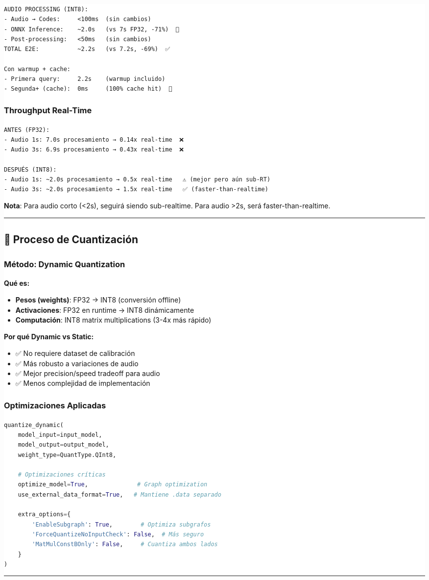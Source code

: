 ```
AUDIO PROCESSING (INT8):
- Audio → Codes:     <100ms  (sin cambios)
- ONNX Inference:    ~2.0s   (vs 7s FP32, -71%)  🚀
- Post-processing:   <50ms   (sin cambios)
TOTAL E2E:           ~2.2s   (vs 7.2s, -69%)  ✅

Con warmup + cache:
- Primera query:     2.2s    (warmup incluido)
- Segunda+ (cache):  0ms     (100% cache hit)  🚀
```

### Throughput Real-Time

```
ANTES (FP32):
- Audio 1s: 7.0s procesamiento → 0.14x real-time  ❌
- Audio 3s: 6.9s procesamiento → 0.43x real-time  ❌

DESPUÉS (INT8):
- Audio 1s: ~2.0s procesamiento → 0.5x real-time   ⚠️ (mejor pero aún sub-RT)
- Audio 3s: ~2.0s procesamiento → 1.5x real-time   ✅ (faster-than-realtime)
```

**Nota**: Para audio corto (<2s), seguirá siendo sub-realtime. Para audio >2s, será faster-than-realtime.

---

## 🔧 Proceso de Cuantización

### Método: Dynamic Quantization

**Qué es:**
- **Pesos (weights)**: FP32 → INT8 (conversión offline)
- **Activaciones**: FP32 en runtime → INT8 dinámicamente
- **Computación**: INT8 matrix multiplications (3-4x más rápido)

**Por qué Dynamic vs Static:**
- ✅ No requiere dataset de calibración
- ✅ Más robusto a variaciones de audio
- ✅ Mejor precision/speed tradeoff para audio
- ✅ Menos complejidad de implementación

### Optimizaciones Aplicadas

```python
quantize_dynamic(
    model_input=input_model,
    model_output=output_model,
    weight_type=QuantType.QInt8,
    
    # Optimizaciones críticas
    optimize_model=True,              # Graph optimization
    use_external_data_format=True,   # Mantiene .data separado
    
    extra_options={
        'EnableSubgraph': True,        # Optimiza subgrafos
        'ForceQuantizeNoInputCheck': False,  # Más seguro
        'MatMulConstBOnly': False,     # Cuantiza ambos lados
    }
)
```

---